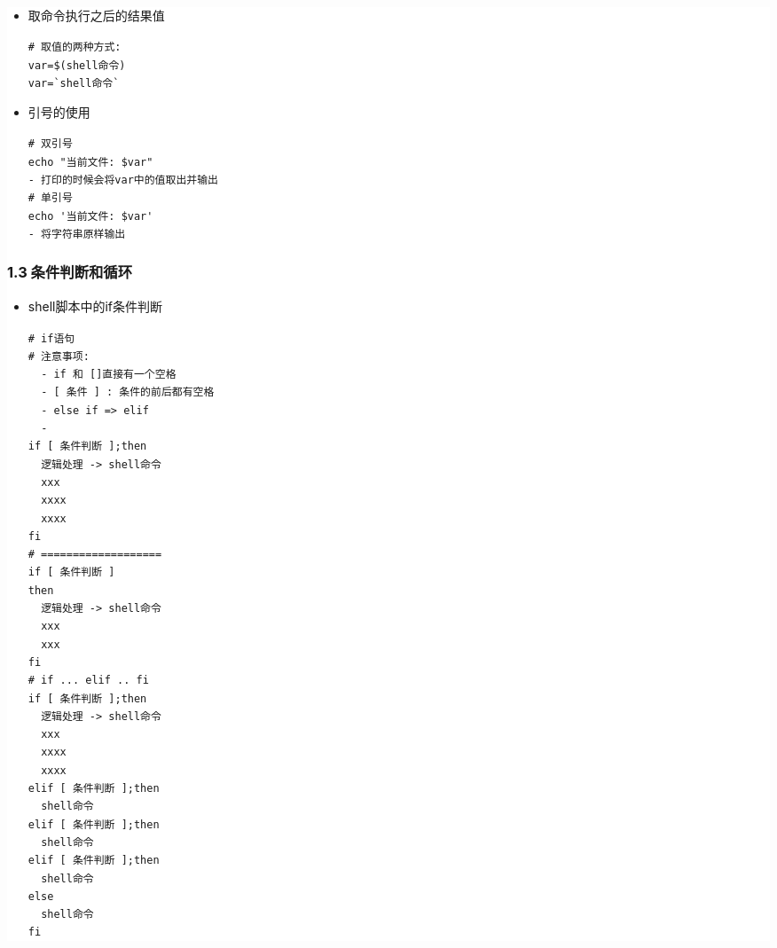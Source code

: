 - 取命令执行之后的结果值

  ```shell
  # 取值的两种方式:
  var=$(shell命令)
  var=`shell命令`
  
  ```

- 引号的使用

  ```shell
  # 双引号
  echo "当前文件: $var"
  - 打印的时候会将var中的值取出并输出
  # 单引号
  echo '当前文件: $var'
  - 将字符串原样输出
  ```

### 1.3 条件判断和循环

- shell脚本中的if条件判断

  ```shell
  # if语句
  # 注意事项:
  	- if 和 []直接有一个空格
  	- [ 条件 ] : 条件的前后都有空格
  	- else if => elif
  	- 
  if [ 条件判断 ];then
  	逻辑处理 -> shell命令
  	xxx
  	xxxx
  	xxxx
  fi
  # ===================
  if [ 条件判断 ]
  then
  	逻辑处理 -> shell命令
  	xxx
  	xxx
  fi
  # if ... elif .. fi
  if [ 条件判断 ];then
  	逻辑处理 -> shell命令
  	xxx
  	xxxx
  	xxxx
  elif [ 条件判断 ];then
  	shell命令
  elif [ 条件判断 ];then
  	shell命令
  elif [ 条件判断 ];then
  	shell命令
  else
  	shell命令
  fi
  ```
